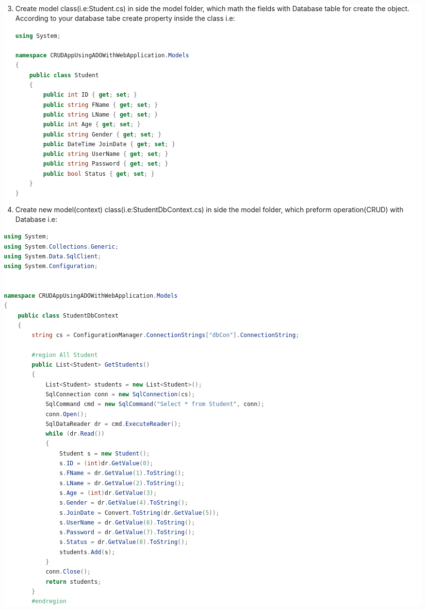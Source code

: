 3. Create model class(i.e:Student.cs) in side the model folder, which math the fields with Database table for create the object. According to your database tabe create property inside the class i.e:

   ```c#
   using System;

   namespace CRUDAppUsingADOWithWebApplication.Models
   {
       public class Student
       {
           public int ID { get; set; }
           public string FName { get; set; }
           public string LName { get; set; }
           public int Age { get; set; }
           public string Gender { get; set; }
           public DateTime JoinDate { get; set; }
           public string UserName { get; set; }
           public string Password { get; set; }
           public bool Status { get; set; }
       }
   }
   ```

4. Create new model(context) class(i.e:StudentDbContext.cs) in side the model folder, which preform operation(CRUD) with Database i.e:

```c#
using System;
using System.Collections.Generic;
using System.Data.SqlClient;
using System.Configuration;


namespace CRUDAppUsingADOWithWebApplication.Models
{
    public class StudentDbContext
    {
        string cs = ConfigurationManager.ConnectionStrings["dbCon"].ConnectionString;

        #region All Student
        public List<Student> GetStudents()
        {
            List<Student> students = new List<Student>();
            SqlConnection conn = new SqlConnection(cs);
            SqlCommand cmd = new SqlCommand("Select * from Student", conn);
            conn.Open();
            SqlDataReader dr = cmd.ExecuteReader();
            while (dr.Read())
            {
                Student s = new Student();
                s.ID = (int)dr.GetValue(0);
                s.FName = dr.GetValue(1).ToString();
                s.LName = dr.GetValue(2).ToString();
                s.Age = (int)dr.GetValue(3);
                s.Gender = dr.GetValue(4).ToString();
                s.JoinDate = Convert.ToString(dr.GetValue(5));
                s.UserName = dr.GetValue(6).ToString();
                s.Password = dr.GetValue(7).ToString();
                s.Status = dr.GetValue(8).ToString();
                students.Add(s);
            }
            conn.Close();
            return students;
        }
        #endregion
```